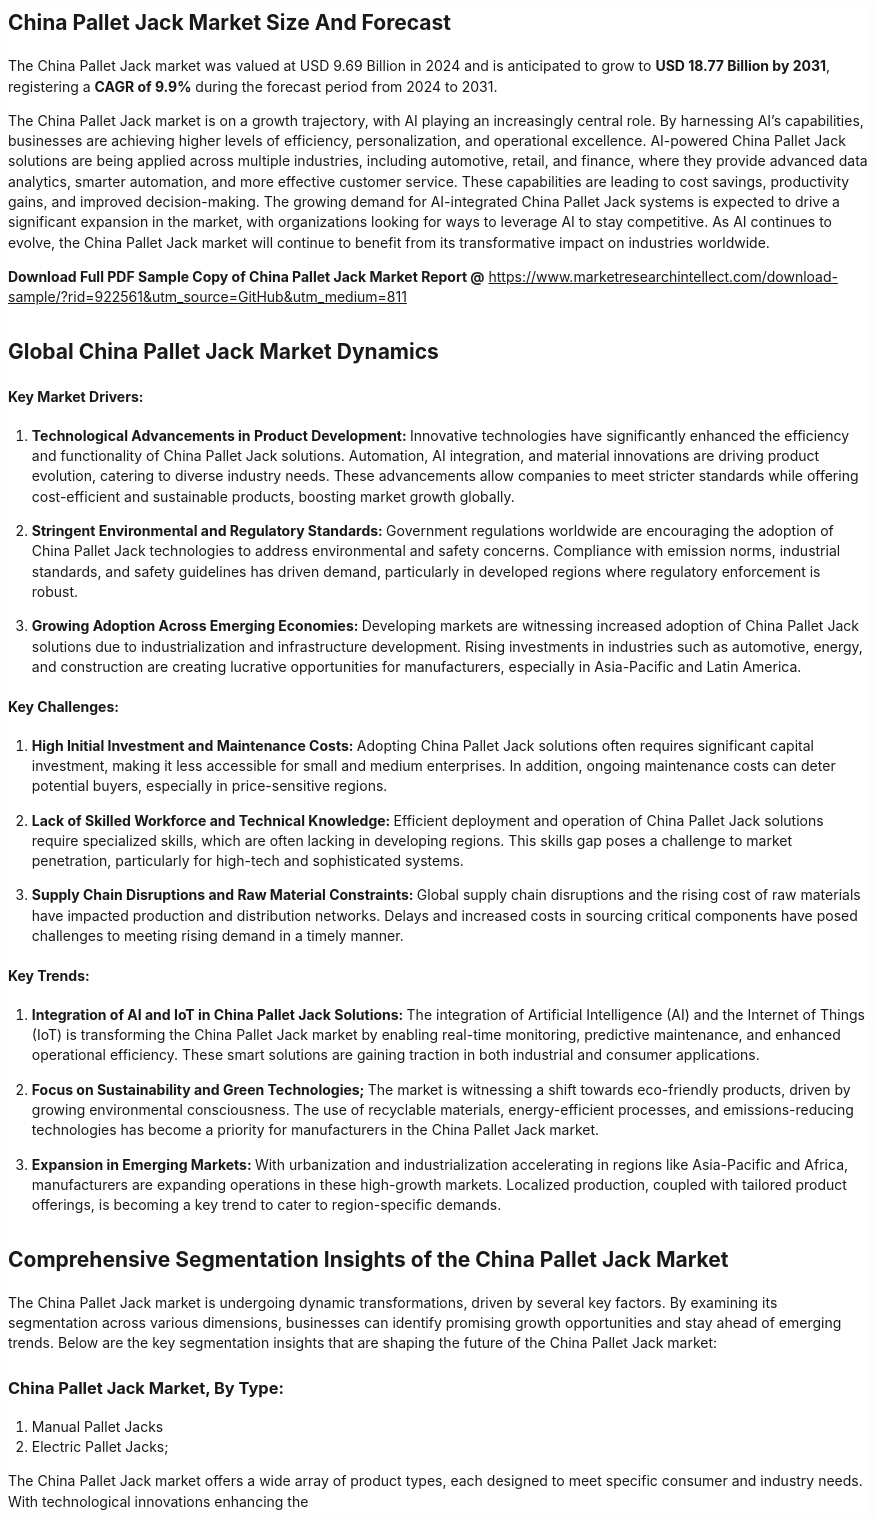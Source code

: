 <h2>China Pallet Jack Market Size And Forecast</h2><p>The China Pallet Jack market was valued at USD 9.69 Billion in 2024 and is anticipated to grow to <strong>USD 18.77 Billion by 2031</strong>, registering a <strong>CAGR of 9.9%</strong> during the forecast period from 2024 to 2031.</p><p>The China Pallet Jack market is on a growth trajectory, with AI playing an increasingly central role. By harnessing AI’s capabilities, businesses are achieving higher levels of efficiency, personalization, and operational excellence. AI-powered China Pallet Jack solutions are being applied across multiple industries, including automotive, retail, and finance, where they provide advanced data analytics, smarter automation, and more effective customer service. These capabilities are leading to cost savings, productivity gains, and improved decision-making. The growing demand for AI-integrated China Pallet Jack systems is expected to drive a significant expansion in the market, with organizations looking for ways to leverage AI to stay competitive. As AI continues to evolve, the China Pallet Jack market will continue to benefit from its transformative impact on industries worldwide.</p><p><strong>Download Full PDF Sample Copy of China Pallet Jack Market Report @</strong>&nbsp;<a href="https://www.marketresearchintellect.com/download-sample/?rid=922561&amp;utm_source=GitHub&amp;utm_medium=811">https://www.marketresearchintellect.com/download-sample/?rid=922561&amp;utm_source=GitHub&amp;utm_medium=811</a></p><h2>Global China Pallet Jack Market Dynamics</h2><h4><strong>Key Market Drivers:</strong></h4><ol><li><p><strong>Technological Advancements in Product Development:&nbsp;</strong>Innovative technologies have significantly enhanced the efficiency and functionality of China Pallet Jack solutions. Automation, AI integration, and material innovations are driving product evolution, catering to diverse industry needs. These advancements allow companies to meet stricter standards while offering cost-efficient and sustainable products, boosting market growth globally.</p></li><li><p><strong>Stringent Environmental and Regulatory Standards:&nbsp;</strong>Government regulations worldwide are encouraging the adoption of China Pallet Jack technologies to address environmental and safety concerns. Compliance with emission norms, industrial standards, and safety guidelines has driven demand, particularly in developed regions where regulatory enforcement is robust.</p></li><li><p><strong>Growing Adoption Across Emerging Economies:&nbsp;</strong>Developing markets are witnessing increased adoption of China Pallet Jack solutions due to industrialization and infrastructure development. Rising investments in industries such as automotive, energy, and construction are creating lucrative opportunities for manufacturers, especially in Asia-Pacific and Latin America.</p></li></ol><h4><strong>Key Challenges:</strong></h4><ol><li><p><strong>High Initial Investment and Maintenance Costs:&nbsp;</strong>Adopting China Pallet Jack solutions often requires significant capital investment, making it less accessible for small and medium enterprises. In addition, ongoing maintenance costs can deter potential buyers, especially in price-sensitive regions.</p></li><li><p><strong>Lack of Skilled Workforce and Technical Knowledge:&nbsp;</strong>Efficient deployment and operation of China Pallet Jack solutions require specialized skills, which are often lacking in developing regions. This skills gap poses a challenge to market penetration, particularly for high-tech and sophisticated systems.</p></li><li><p><strong>Supply Chain Disruptions and Raw Material Constraints:&nbsp;</strong>Global supply chain disruptions and the rising cost of raw materials have impacted production and distribution networks. Delays and increased costs in sourcing critical components have posed challenges to meeting rising demand in a timely manner.</p></li></ol><h4><strong>Key Trends:</strong></h4><ol><li><p><strong>Integration of AI and IoT in China Pallet Jack Solutions:&nbsp;</strong>The integration of Artificial Intelligence (AI) and the Internet of Things (IoT) is transforming the China Pallet Jack market by enabling real-time monitoring, predictive maintenance, and enhanced operational efficiency. These smart solutions are gaining traction in both industrial and consumer applications.</p></li><li><p><strong>Focus on Sustainability and Green Technologies;&nbsp;</strong>The market is witnessing a shift towards eco-friendly products, driven by growing environmental consciousness. The use of recyclable materials, energy-efficient processes, and emissions-reducing technologies has become a priority for manufacturers in the China Pallet Jack market.</p></li><li><p><strong>Expansion in Emerging Markets:&nbsp;</strong>With urbanization and industrialization accelerating in regions like Asia-Pacific and Africa, manufacturers are expanding operations in these high-growth markets. Localized production, coupled with tailored product offerings, is becoming a key trend to cater to region-specific demands.</p></li></ol><div class="article-main__content" data-test-id="publishing-text-block"><h2>Comprehensive Segmentation Insights of the China Pallet Jack Market</h2><p>The China Pallet Jack market is undergoing dynamic transformations, driven by several key factors. By examining its segmentation across various dimensions, businesses can identify promising growth opportunities and stay ahead of emerging trends. Below are the key segmentation insights that are shaping the future of the China Pallet Jack market:</p><h3><strong>China Pallet Jack Market, By Type:<br /></strong></h3><ol><li>Manual Pallet Jacks<li> Electric Pallet Jacks;</li></ol><p>The China Pallet Jack market offers a wide array of product types, each designed to meet specific consumer and industry needs. With technological innovations enhancing the